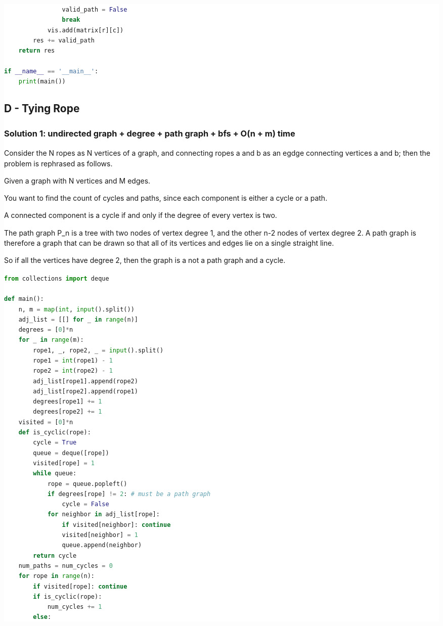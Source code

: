 ```py
                valid_path = False
                break
            vis.add(matrix[r][c])
        res += valid_path
    return res

if __name__ == '__main__':
    print(main())
```

## D - Tying Rope 

### Solution 1:  undirected graph + degree + path graph + bfs + O(n + m) time

Consider the N ropes as N vertices of a graph, and connecting ropes a and b as an egdge connecting vertices a and b; then the problem is rephrased as follows.

Given a graph with N vertices and M edges.

You want to find the count of cycles and paths, since each component is either a cycle or a path.

A connected component is a cycle if and only if the degree of every vertex is two.  

The path graph P_n is a tree with two nodes of vertex degree 1, and the other n-2 nodes of vertex degree 2. A path graph is therefore a graph that can be drawn so that all of its vertices and edges lie on a single straight line. 

So if all the vertices have degree 2, then the graph is a not a path graph and a cycle.

```py
from collections import deque

def main():
    n, m = map(int, input().split())
    adj_list = [[] for _ in range(n)]
    degrees = [0]*n
    for _ in range(m):
        rope1, _, rope2, _ = input().split()
        rope1 = int(rope1) - 1
        rope2 = int(rope2) - 1
        adj_list[rope1].append(rope2)
        adj_list[rope2].append(rope1)
        degrees[rope1] += 1
        degrees[rope2] += 1
    visited = [0]*n
    def is_cyclic(rope):
        cycle = True
        queue = deque([rope])
        visited[rope] = 1
        while queue:
            rope = queue.popleft()
            if degrees[rope] != 2: # must be a path graph
                cycle = False
            for neighbor in adj_list[rope]:
                if visited[neighbor]: continue
                visited[neighbor] = 1
                queue.append(neighbor)
        return cycle
    num_paths = num_cycles = 0
    for rope in range(n):
        if visited[rope]: continue
        if is_cyclic(rope):
            num_cycles += 1
        else:
```